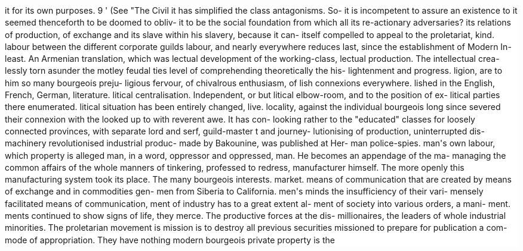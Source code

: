 it for its own purposes. 9 ' (See "The Civil
it has simplified the class antagonisms. So-
it is incompetent to assure an existence to
it seemed thenceforth to be doomed to obliv-
it to be the social foundation from which all
its re-actionary adversaries?
its relations of production, of exchange and
its slave within his slavery, because it can-
itself compelled to appeal to the proletariat,
kind.
labour between the different corporate guilds
labour, and nearly everywhere reduces
last, since the establishment of Modern In-
least. An Armenian translation, which was
lectual development of the working-class,
lectual production. The intellectual crea-
lessly torn asunder the motley feudal ties
level of comprehending theoretically the his-
lightenment and progress.
ligion, are to him so many bourgeois preju-
ligious fervour, of chivalrous enthusiasm, of
lish connexions everywhere.
lished in the English, French, German,
literature.
litical centralisation. Independent, or but
litical elbow-room, and to the position of ex-
litical parties there enumerated.
litical situation has been entirely changed,
live.
locality, against the individual bourgeois
long since severed their connexion with the
looked up to with reverent awe. It has con-
looking rather to the "educated" classes for
loosely connected provinces, with separate
lord and serf, guild-master t and journey-
lutionising of production, uninterrupted dis-
machinery revolutionised industrial produc-
made by Bakounine, was published at Her-
man police-spies.
man's own labour, which property is alleged
man, in a word, oppressor and oppressed,
man. He becomes an appendage of the ma-
managing the common affairs of the whole
manners of tinkering, professed to redress,
manufacturer himself. The more openly this
manufacturing system took its place. The
many bourgeois interests.
market.
means of communication that are created by
means of exchange and in commodities gen-
men from Siberia to California.
men's minds the insufficiency of their vari-
mensely facilitated means of communication,
ment of industry has to a great extent al-
ment of society into various orders, a mani-
ment.
ments continued to show signs of life, they
merce. The productive forces at the dis-
millionaires, the leaders of whole industrial
minorities. The proletarian movement is
mission is to destroy all previous securities
missioned to prepare for publication a com-
mode of appropriation. They have nothing
modern bourgeois private property is the